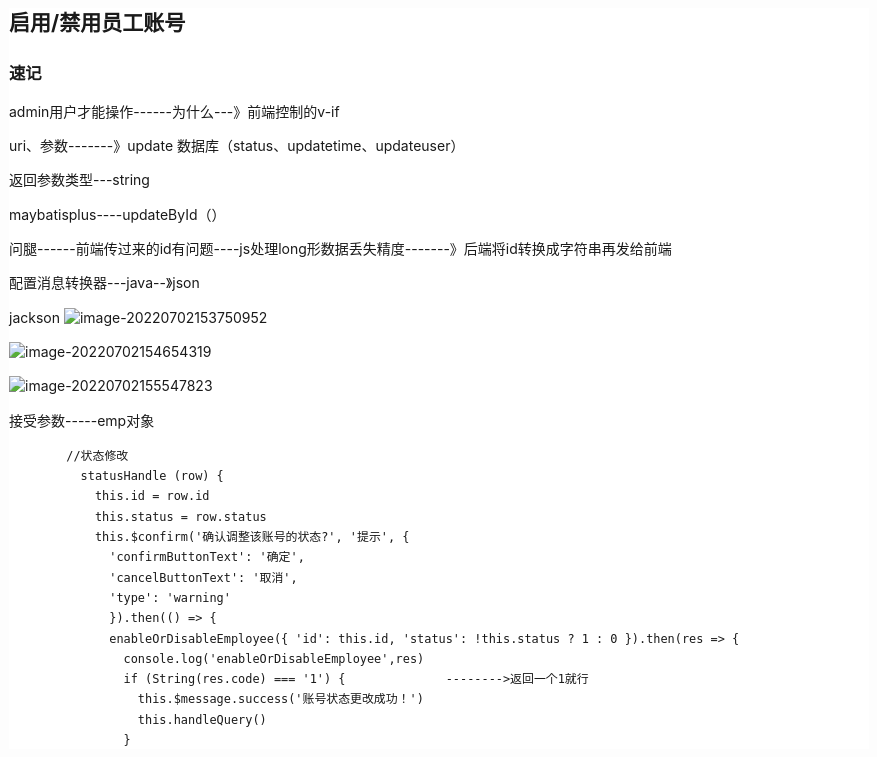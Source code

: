 











## 启用/禁用员工账号



### 速记

admin用户才能操作------为什么---》前端控制的v-if



uri、参数-------》update 数据库（status、updatetime、updateuser）

返回参数类型---string



maybatisplus----updateById（）

问腿------前端传过来的id有问题----js处理long形数据丢失精度-------》后端将id转换成字符串再发给前端

配置消息转换器---java--》json



jackson
![image-20220702153750952](C:\Users\LAHam\AppData\Roaming\Typora\typora-user-images\image-20220702153750952.png)





![image-20220702154654319](C:\Users\LAHam\AppData\Roaming\Typora\typora-user-images\image-20220702154654319.png)



![image-20220702155547823](C:\Users\LAHam\AppData\Roaming\Typora\typora-user-images\image-20220702155547823.png)

接受参数-----emp对象



```html
        //状态修改
          statusHandle (row) {
            this.id = row.id
            this.status = row.status
            this.$confirm('确认调整该账号的状态?', '提示', {
              'confirmButtonText': '确定',
              'cancelButtonText': '取消',
              'type': 'warning'
              }).then(() => {
              enableOrDisableEmployee({ 'id': this.id, 'status': !this.status ? 1 : 0 }).then(res => {
                console.log('enableOrDisableEmployee',res)
                if (String(res.code) === '1') {              -------->返回一个1就行
                  this.$message.success('账号状态更改成功！')
                  this.handleQuery()
                }
```
